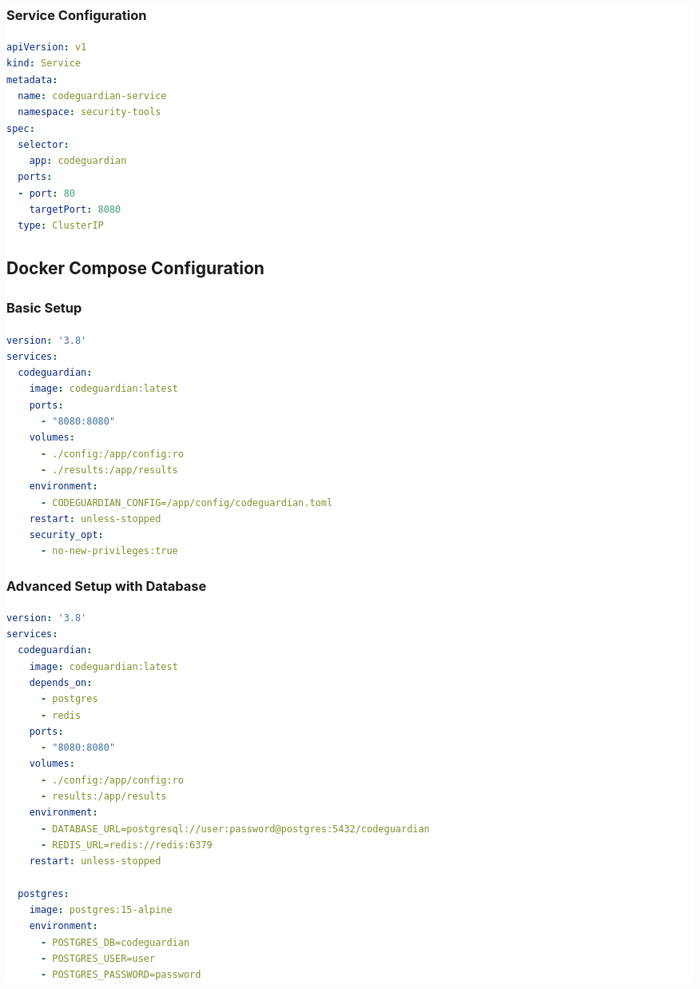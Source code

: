 ### Service Configuration

```yaml
apiVersion: v1
kind: Service
metadata:
  name: codeguardian-service
  namespace: security-tools
spec:
  selector:
    app: codeguardian
  ports:
  - port: 80
    targetPort: 8080
  type: ClusterIP
```

## Docker Compose Configuration

### Basic Setup

```yaml
version: '3.8'
services:
  codeguardian:
    image: codeguardian:latest
    ports:
      - "8080:8080"
    volumes:
      - ./config:/app/config:ro
      - ./results:/app/results
    environment:
      - CODEGUARDIAN_CONFIG=/app/config/codeguardian.toml
    restart: unless-stopped
    security_opt:
      - no-new-privileges:true
```

### Advanced Setup with Database

```yaml
version: '3.8'
services:
  codeguardian:
    image: codeguardian:latest
    depends_on:
      - postgres
      - redis
    ports:
      - "8080:8080"
    volumes:
      - ./config:/app/config:ro
      - results:/app/results
    environment:
      - DATABASE_URL=postgresql://user:password@postgres:5432/codeguardian
      - REDIS_URL=redis://redis:6379
    restart: unless-stopped

  postgres:
    image: postgres:15-alpine
    environment:
      - POSTGRES_DB=codeguardian
      - POSTGRES_USER=user
      - POSTGRES_PASSWORD=password
```